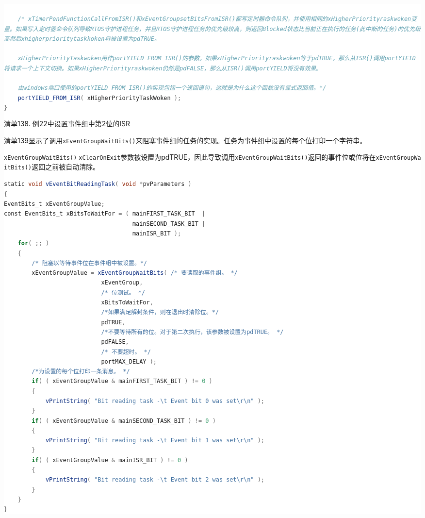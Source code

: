 ```groovy
    
    /* xTimerPendFunctionCallFromISR()和xEventGroupsetBitsFromISR()都写定时器命令队列，并使用相同的xHigherPriorityraskwoken变量。如果写入定时器命令队列导致RTOS守护进程任务，并且RTOS守护进程任务的优先级较高，则返回Blocked状态比当前正在执行的任务(此中断的任务)的优先级高然后xhigherprioritytaskkoken将被设置为pdTRUE。
    
    xHigherPriorityTaskwoken用作portYIELD FROM ISR()的参数。如果xHigherPriorityraskwoken等于pdTRUE，那么从ISR()调用portYIEID将请求一个上下文切换。如果xHigherPriorityraskwoken仍然是pdFALSE，那么从ISR()调用portYIELD将没有效果。
    
    由windows端口使用的portYIELD_FROM_ISR()的实现包括一个返回语句，这就是为什么这个函数没有显式返回值。*/
	portYIELD_FROM_ISR( xHigherPriorityTaskWoken );
}
```

清单138.  例22中设置事件组中第2位的ISR

清单139显示了调用`xEventGroupWaitBits()`来阻塞事件组的任务的实现。任务为事件组中设置的每个位打印一个字符串。

`xEventGroupWaitBits()` `xClearOnExit`参数被设置为pdTRUE，因此导致调用`xEventGroupWaitBits()`返回的事件位或位将在`xEventGroupWaitBits()`返回之前被自动清除。

```groovy
static void vEventBitReadingTask( void *pvParameters )
{
EventBits_t xEventGroupValue;
const EventBits_t xBitsToWaitFor = ( mainFIRST_TASK_BIT  | 
 									 mainSECOND_TASK_BIT | 
 									 mainISR_BIT );
 	for( ;; )
 	{
        /* 阻塞以等待事件位在事件组中被设置。*/
 		xEventGroupValue = xEventGroupWaitBits( /* 要读取的事件组。 */
 							xEventGroup,
 							/* 位测试。 */
 							xBitsToWaitFor,           
 							/*如果满足解封条件，则在退出时清除位。*/
 							pdTRUE,           
 							/*不要等待所有的位。对于第二次执行，该参数被设置为pdTRUE。 */
 							pdFALSE,         
 							/* 不要超时。 */
 							portMAX_DELAY );
 		/*为设置的每个位打印一条消息。 */
 		if( ( xEventGroupValue & mainFIRST_TASK_BIT ) != 0 )
 		{
 			vPrintString( "Bit reading task -\t Event bit 0 was set\r\n" );
 		}
 		if( ( xEventGroupValue & mainSECOND_TASK_BIT ) != 0 )
 		{
 			vPrintString( "Bit reading task -\t Event bit 1 was set\r\n" );
 		}
 		if( ( xEventGroupValue & mainISR_BIT ) != 0 )
 		{
 			vPrintString( "Bit reading task -\t Event bit 2 was set\r\n" );
 		}
 	} 
}
```
